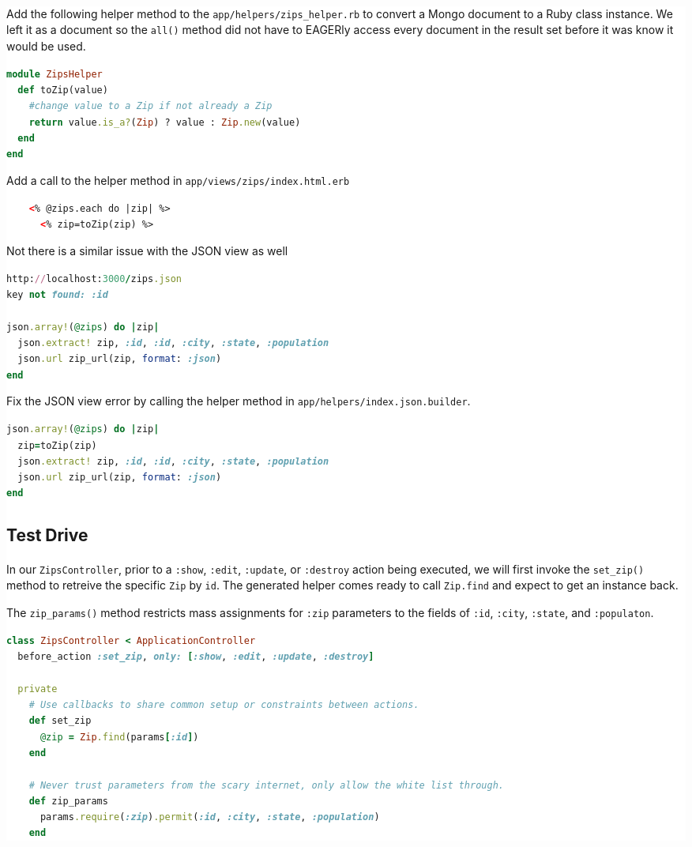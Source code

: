 Add the following helper method to the `app/helpers/zips_helper.rb` to 
convert a Mongo document to a Ruby class instance. We left it as a document
so the `all()` method did not have to EAGERly access every document in the result
set before it was know it would be used.

```ruby
module ZipsHelper
  def toZip(value)
    #change value to a Zip if not already a Zip       
    return value.is_a?(Zip) ? value : Zip.new(value)
  end
end
```

Add a call to the helper method in `app/views/zips/index.html.erb`

```html
    <% @zips.each do |zip| %>
      <% zip=toZip(zip) %>
```

Not there is a similar issue with the JSON view as well

```ruby
http://localhost:3000/zips.json
key not found: :id

json.array!(@zips) do |zip|
  json.extract! zip, :id, :id, :city, :state, :population
  json.url zip_url(zip, format: :json)
end
```

Fix the JSON view error by calling the helper method in `app/helpers/index.json.builder`.

```ruby
json.array!(@zips) do |zip|
  zip=toZip(zip)
  json.extract! zip, :id, :id, :city, :state, :population
  json.url zip_url(zip, format: :json)
end
```

## Test Drive

In our `ZipsController`, prior to a `:show`, `:edit`, `:update`, or `:destroy` action being executed, 
we will first invoke the `set_zip()` method to retreive the specific `Zip` by `id`. The generated helper
comes ready to call `Zip.find` and expect to get an instance back.

The `zip_params()` method restricts mass assignments for `:zip` parameters to the fields of 
`:id`, `:city`, `:state`, and `:populaton`.

```ruby
class ZipsController < ApplicationController
  before_action :set_zip, only: [:show, :edit, :update, :destroy]

  private
    # Use callbacks to share common setup or constraints between actions.
    def set_zip
      @zip = Zip.find(params[:id])
    end

    # Never trust parameters from the scary internet, only allow the white list through.
    def zip_params
      params.require(:zip).permit(:id, :city, :state, :population)
    end
```
